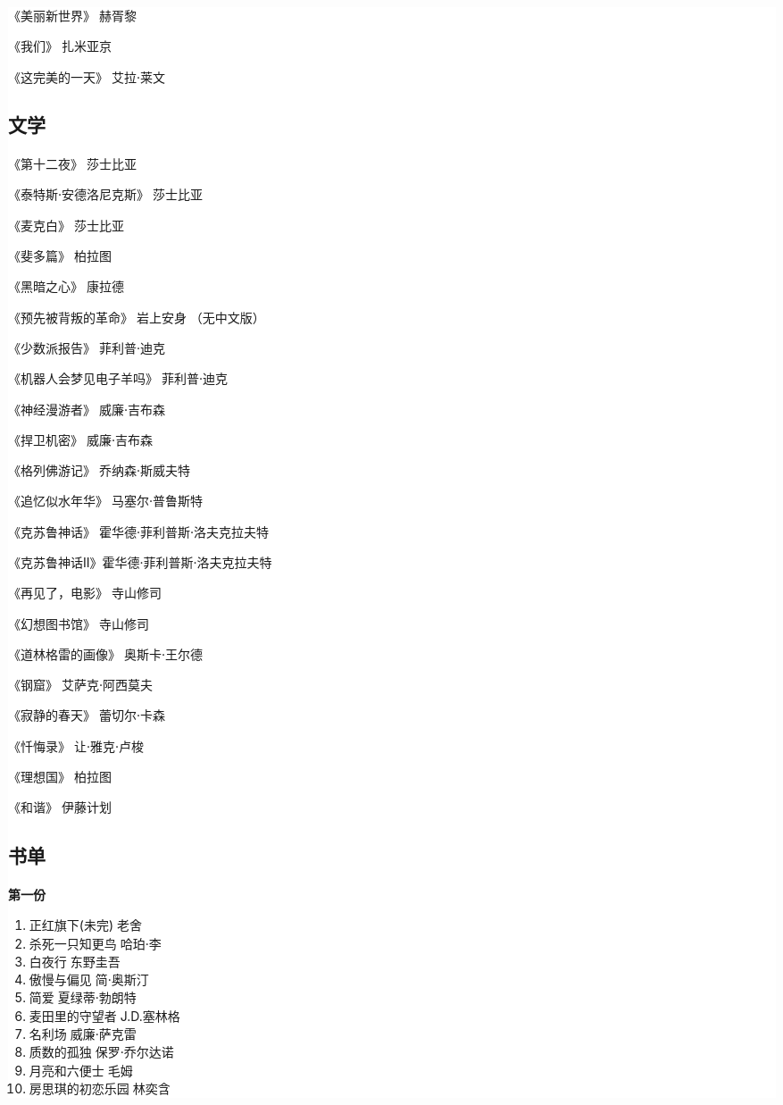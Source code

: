 《美丽新世界》 赫胥黎

《我们》 扎米亚京

《这完美的一天》 艾拉·莱文



## 文学

《第十二夜》 莎士比亚

《泰特斯·安德洛尼克斯》 莎士比亚

《麦克白》 莎士比亚

《斐多篇》 柏拉图

《黑暗之心》 康拉德

《预先被背叛的革命》 岩上安身 （无中文版）

《少数派报告》 菲利普·迪克

《机器人会梦见电子羊吗》 菲利普·迪克

《神经漫游者》 威廉·吉布森

《捍卫机密》 威廉·吉布森

《格列佛游记》 乔纳森·斯威夫特

《追忆似水年华》 马塞尔·普鲁斯特

《克苏鲁神话》 霍华德·菲利普斯·洛夫克拉夫特

《克苏鲁神话II》霍华德·菲利普斯·洛夫克拉夫特

《再见了，电影》 寺山修司

《幻想图书馆》 寺山修司

《道林格雷的画像》 奥斯卡·王尔德

《钢窟》 艾萨克·阿西莫夫

《寂静的春天》 蕾切尔·卡森

《忏悔录》 让·雅克·卢梭

《理想国》 柏拉图

《和谐》 伊藤计划



## 书单

**第一份**

1. 正红旗下(未完) 老舍
2. 杀死一只知更鸟 哈珀·李
3. 白夜行 东野圭吾
4. 傲慢与偏见 简·奥斯汀
5. 简爱 夏绿蒂·勃朗特
6. 麦田里的守望者 J.D.塞林格
7. 名利场 威廉·萨克雷
8. 质数的孤独 保罗·乔尔达诺
9. 月亮和六便士 毛姆
10. 房思琪的初恋乐园 林奕含
